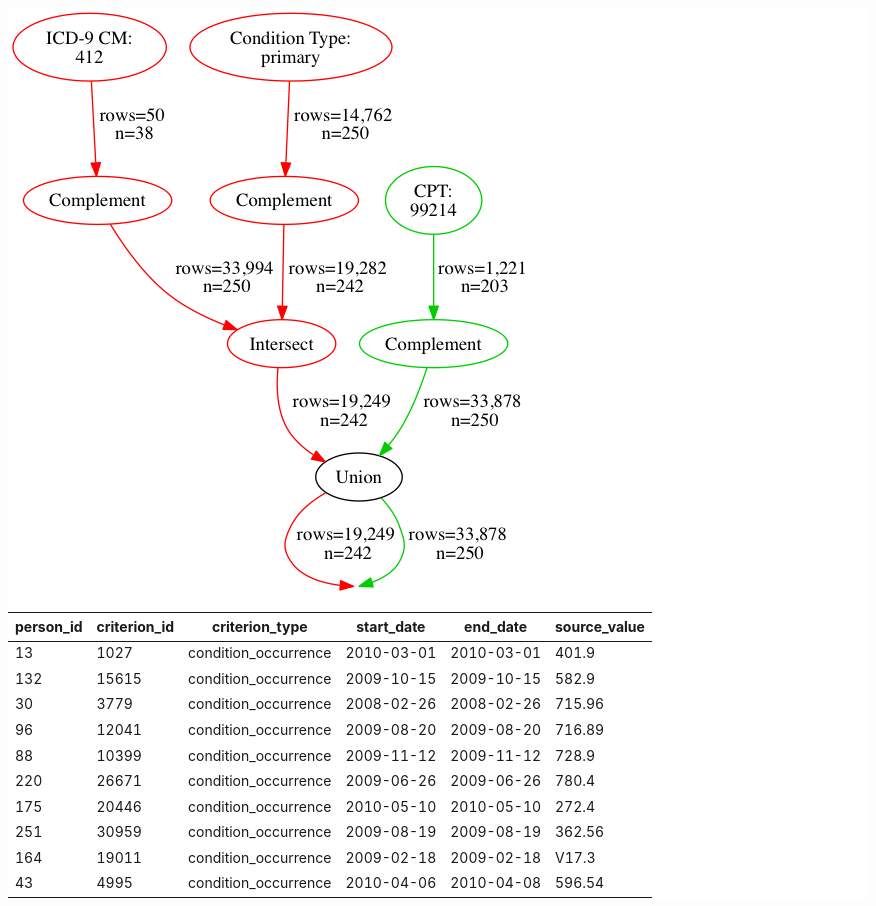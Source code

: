 ![](README/736b3ad7c6745908d39958661638852a4976135489a494cb4b5a86a3280eacca.png)

| person_id | criterion_id | criterion_type | start_date | end_date | source_value |
| --------- | ------------ | -------------- | ---------- | -------- | ------------ |
| 13 | 1027 | condition_occurrence | 2010-03-01 | 2010-03-01 | 401.9 |
| 132 | 15615 | condition_occurrence | 2009-10-15 | 2009-10-15 | 582.9 |
| 30 | 3779 | condition_occurrence | 2008-02-26 | 2008-02-26 | 715.96 |
| 96 | 12041 | condition_occurrence | 2009-08-20 | 2009-08-20 | 716.89 |
| 88 | 10399 | condition_occurrence | 2009-11-12 | 2009-11-12 | 728.9 |
| 220 | 26671 | condition_occurrence | 2009-06-26 | 2009-06-26 | 780.4 |
| 175 | 20446 | condition_occurrence | 2010-05-10 | 2010-05-10 | 272.4 |
| 251 | 30959 | condition_occurrence | 2009-08-19 | 2009-08-19 | 362.56 |
| 164 | 19011 | condition_occurrence | 2009-02-18 | 2009-02-18 | V17.3 |
| 43 | 4995 | condition_occurrence | 2010-04-06 | 2010-04-08 | 596.54 |
